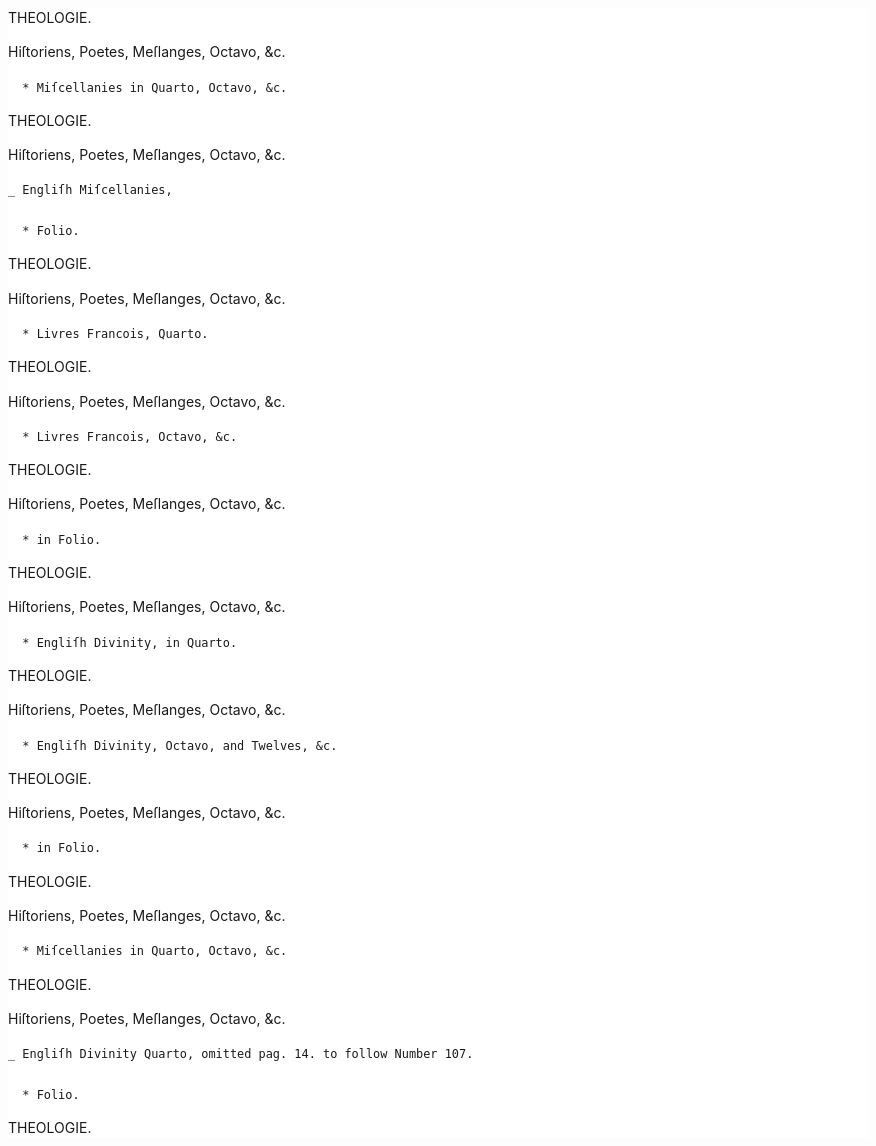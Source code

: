 THEOLOGIE.

Hiſtoriens, Poetes, Meſlanges, Octavo, &c.

      * Miſcellanies in Quarto, Octavo, &c.

THEOLOGIE.

Hiſtoriens, Poetes, Meſlanges, Octavo, &c.

    _ Engliſh Miſcellanies,

      * Folio.

THEOLOGIE.

Hiſtoriens, Poetes, Meſlanges, Octavo, &c.

      * Livres Francois, Quarto.

THEOLOGIE.

Hiſtoriens, Poetes, Meſlanges, Octavo, &c.

      * Livres Francois, Octavo, &c.

THEOLOGIE.

Hiſtoriens, Poetes, Meſlanges, Octavo, &c.

      * in Folio.

THEOLOGIE.

Hiſtoriens, Poetes, Meſlanges, Octavo, &c.

      * Engliſh Divinity, in Quarto.

THEOLOGIE.

Hiſtoriens, Poetes, Meſlanges, Octavo, &c.

      * Engliſh Divinity, Octavo, and Twelves, &c.

THEOLOGIE.

Hiſtoriens, Poetes, Meſlanges, Octavo, &c.

      * in Folio.

THEOLOGIE.

Hiſtoriens, Poetes, Meſlanges, Octavo, &c.

      * Miſcellanies in Quarto, Octavo, &c.

THEOLOGIE.

Hiſtoriens, Poetes, Meſlanges, Octavo, &c.

    _ Engliſh Divinity Quarto, omitted pag. 14. to follow Number 107.

      * Folio.

THEOLOGIE.
